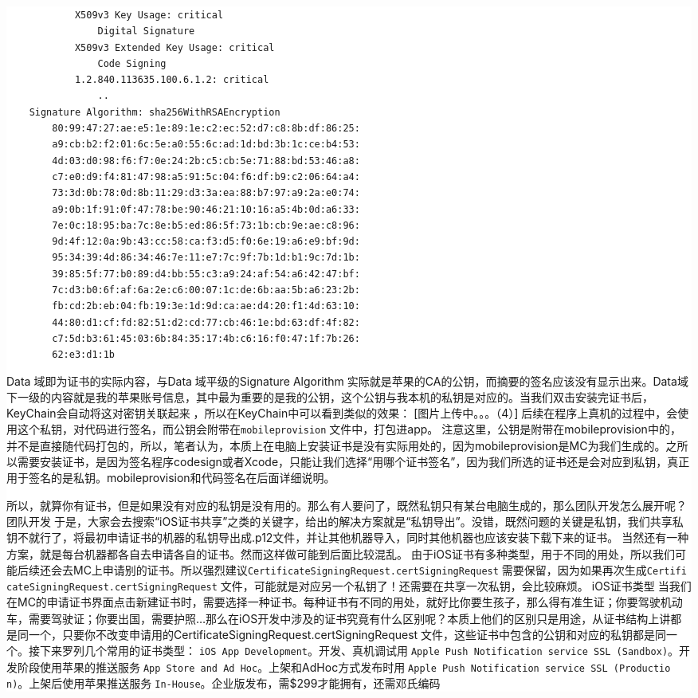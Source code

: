                 X509v3 Key Usage: critical
                    Digital Signature
                X509v3 Extended Key Usage: critical
                    Code Signing
                1.2.840.113635.100.6.1.2: critical
                    ..
        Signature Algorithm: sha256WithRSAEncryption
            80:99:47:27:ae:e5:1e:89:1e:c2:ec:52:d7:c8:8b:df:86:25:
            a9:cb:b2:f2:01:6c:5e:a0:55:6c:ad:1d:bd:3b:1c:ce:b4:53:
            4d:03:d0:98:f6:f7:0e:24:2b:c5:cb:5e:71:88:bd:53:46:a8:
            c7:e0:d9:f4:81:47:98:a5:91:5c:04:f6:df:b9:c2:06:64:a4:
            73:3d:0b:78:0d:8b:11:29:d3:3a:ea:88:b7:97:a9:2a:e0:74:
            a9:0b:1f:91:0f:47:78:be:90:46:21:10:16:a5:4b:0d:a6:33:
            7e:0c:18:95:ba:7c:8e:b5:ed:86:5f:73:1b:cb:9e:ae:c8:96:
            9d:4f:12:0a:9b:43:cc:58:ca:f3:d5:f0:6e:19:a6:e9:bf:9d:
            95:34:39:4d:86:34:46:7e:11:e7:7c:9f:7b:1d:b1:9c:7d:1b:
            39:85:5f:77:b0:89:d4:bb:55:c3:a9:24:af:54:a6:42:47:bf:
            7c:d3:b0:6f:af:6a:2e:c6:00:07:1c:de:6b:aa:5b:a6:23:2b:
            fb:cd:2b:eb:04:fb:19:3e:1d:9d:ca:ae:d4:20:f1:4d:63:10:
            44:80:d1:cf:fd:82:51:d2:cd:77:cb:46:1e:bd:63:df:4f:82:
            c7:5d:b3:61:45:03:6b:84:35:17:4b:c6:16:f0:47:1f:7b:26:
            62:e3:d1:1b

Data
域即为证书的实际内容，与Data
域平级的Signature Algorithm
实际就是苹果的CA的公钥，而摘要的签名应该没有显示出来。Data域下一级的内容就是我的苹果账号信息，其中最为重要的是我的公钥，这个公钥与我本机的私钥是对应的。当我们双击安装完证书后，KeyChain会自动将这对密钥关联起来
，所以在KeyChain中可以看到类似的效果：
[图片上传中。。。（4）]
后续在程序上真机的过程中，会使用这个私钥，对代码进行签名，而公钥会附带在`mobileprovision`
文件中，打包进app。
注意这里，公钥是附带在mobileprovision中的，并不是直接随代码打包的，所以，笔者认为，本质上在电脑上安装证书是没有实际用处的，因为mobileprovision是MC为我们生成的。之所以需要安装证书，是因为签名程序codesign或者Xcode，只能让我们选择“用哪个证书签名”，因为我们所选的证书还是会对应到私钥，真正用于签名的是私钥。mobileprovision和代码签名在后面详细说明。

所以，就算你有证书，但是如果没有对应的私钥是没有用的。那么有人要问了，既然私钥只有某台电脑生成的，那么团队开发怎么展开呢？
团队开发
于是，大家会去搜索“iOS证书共享”之类的关键字，给出的解决方案就是“私钥导出”。没错，既然问题的关键是私钥，我们共享私钥不就行了，将最初申请证书的机器的私钥导出成.p12文件，并让其他机器导入，同时其他机器也应该安装下载下来的证书。
当然还有一种方案，就是每台机器都各自去申请各自的证书。然而这样做可能到后面比较混乱。
由于iOS证书有多种类型，用于不同的用处，所以我们可能后续还会去MC上申请别的证书。所以强烈建议`CertificateSigningRequest.certSigningRequest`
需要保留，因为如果再次生成`CertificateSigningRequest.certSigningRequest`
文件，可能就是对应另一个私钥了！还需要在共享一次私钥，会比较麻烦。
iOS证书类型
当我们在MC的申请证书界面点击新建证书时，需要选择一种证书。每种证书有不同的用处，就好比你要生孩子，那么得有准生证；你要驾驶机动车，需要驾驶证；你要出国，需要护照…那么在iOS开发中涉及的证书究竟有什么区别呢？本质上他们的区别只是用途，从证书结构上讲都是同一个，只要你不改变申请用的CertificateSigningRequest.certSigningRequest
文件，这些证书中包含的公钥和对应的私钥都是同一个。接下来罗列几个常用的证书类型：
`iOS App Development`。开发、真机调试用
`Apple Push Notification service SSL (Sandbox)`。开发阶段使用苹果的推送服务
`App Store and Ad Hoc`。上架和AdHoc方式发布时用
`Apple Push Notification service SSL (Production)`。上架后使用苹果推送服务
`In-House`。企业版发布，需$299才能拥有，还需邓氏编码
